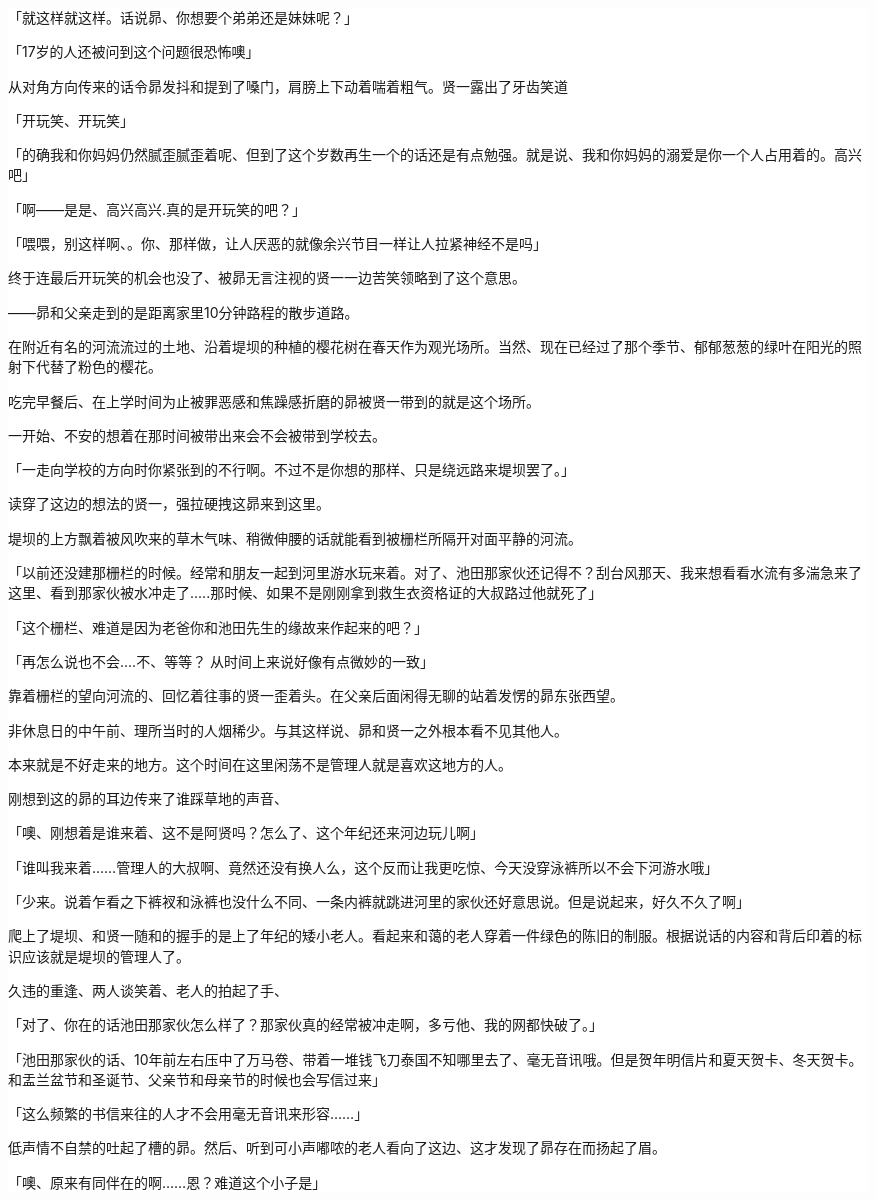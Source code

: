 「就这样就这样。话说昴、你想要个弟弟还是妹妹呢？」

「17岁的人还被问到这个问题很恐怖噢」

从对角方向传来的话令昴发抖和提到了嗓门，肩膀上下动着喘着粗气。贤一露出了牙齿笑道

「开玩笑、开玩笑」

「的确我和你妈妈仍然腻歪腻歪着呢、但到了这个岁数再生一个的话还是有点勉强。就是说、我和你妈妈的溺爱是你一个人占用着的。高兴吧」

「啊——是是、高兴高兴.真的是开玩笑的吧？」

「喂喂，别这样啊、。你、那样做，让人厌恶的就像余兴节目一样让人拉紧神经不是吗」

终于连最后开玩笑的机会也没了、被昴无言注视的贤一一边苦笑领略到了这个意思。

——昴和父亲走到的是距离家里10分钟路程的散步道路。

在附近有名的河流流过的土地、沿着堤坝的种植的樱花树在春天作为观光场所。当然、现在已经过了那个季节、郁郁葱葱的绿叶在阳光的照射下代替了粉色的樱花。

吃完早餐后、在上学时间为止被罪恶感和焦躁感折磨的昴被贤一带到的就是这个场所。

一开始、不安的想着在那时间被带出来会不会被带到学校去。

「一走向学校的方向时你紧张到的不行啊。不过不是你想的那样、只是绕远路来堤坝罢了。」

读穿了这边的想法的贤一，强拉硬拽这昴来到这里。

堤坝的上方飘着被风吹来的草木气味、稍微伸腰的话就能看到被栅栏所隔开对面平静的河流。

「以前还没建那栅栏的时候。经常和朋友一起到河里游水玩来着。对了、池田那家伙还记得不？刮台风那天、我来想看看水流有多湍急来了这里、看到那家伙被水冲走了.....那时候、如果不是刚刚拿到救生衣资格证的大叔路过他就死了」

「这个栅栏、难道是因为老爸你和池田先生的缘故来作起来的吧？」

「再怎么说也不会....不、等等？ 从时间上来说好像有点微妙的一致」

靠着栅栏的望向河流的、回忆着往事的贤一歪着头。在父亲后面闲得无聊的站着发愣的昴东张西望。

非休息日的中午前、理所当时的人烟稀少。与其这样说、昴和贤一之外根本看不见其他人。

本来就是不好走来的地方。这个时间在这里闲荡不是管理人就是喜欢这地方的人。

刚想到这的昴的耳边传来了谁踩草地的声音、

「噢、刚想着是谁来着、这不是阿贤吗？怎么了、这个年纪还来河边玩儿啊」

「谁叫我来着……管理人的大叔啊、竟然还没有换人么，这个反而让我更吃惊、今天没穿泳裤所以不会下河游水哦」

「少来。说着乍看之下裤衩和泳裤也没什么不同、一条内裤就跳进河里的家伙还好意思说。但是说起来，好久不久了啊」

爬上了堤坝、和贤一随和的握手的是上了年纪的矮小老人。看起来和蔼的老人穿着一件绿色的陈旧的制服。根据说话的内容和背后印着的标识应该就是堤坝的管理人了。

久违的重逢、两人谈笑着、老人的拍起了手、

「对了、你在的话池田那家伙怎么样了？那家伙真的经常被冲走啊，多亏他、我的网都快破了。」

「池田那家伙的话、10年前左右压中了万马卷、带着一堆钱飞刀泰国不知哪里去了、毫无音讯哦。但是贺年明信片和夏天贺卡、冬天贺卡。和盂兰盆节和圣诞节、父亲节和母亲节的时候也会写信过来」

「这么频繁的书信来往的人才不会用毫无音讯来形容……」

低声情不自禁的吐起了槽的昴。然后、听到可小声嘟哝的老人看向了这边、这才发现了昴存在而扬起了眉。

「噢、原来有同伴在的啊……恩？难道这个小子是」
